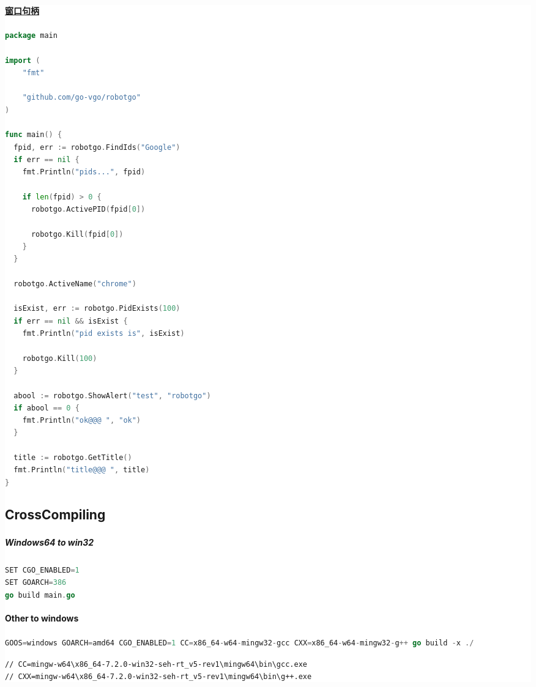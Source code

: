 #### [窗口句柄](https://github.com/go-vgo/robotgo/blob/master/examples/window/main.go)

```Go
package main

import (
	"fmt"

	"github.com/go-vgo/robotgo"
)

func main() {
  fpid, err := robotgo.FindIds("Google")
  if err == nil {
    fmt.Println("pids...", fpid)

    if len(fpid) > 0 {
      robotgo.ActivePID(fpid[0])

      robotgo.Kill(fpid[0])
    }
  }

  robotgo.ActiveName("chrome")

  isExist, err := robotgo.PidExists(100)
  if err == nil && isExist {
    fmt.Println("pid exists is", isExist)

    robotgo.Kill(100)
  }

  abool := robotgo.ShowAlert("test", "robotgo")
  if abool == 0 {
    fmt.Println("ok@@@ ", "ok")
  }

  title := robotgo.GetTitle()
  fmt.Println("title@@@ ", title)
} 
```

## CrossCompiling

##### Windows64 to win32
```Go
SET CGO_ENABLED=1
SET GOARCH=386
go build main.go
```
#### Other to windows
```Go
GOOS=windows GOARCH=amd64 CGO_ENABLED=1 CC=x86_64-w64-mingw32-gcc CXX=x86_64-w64-mingw32-g++ go build -x ./
```
```
// CC=mingw-w64\x86_64-7.2.0-win32-seh-rt_v5-rev1\mingw64\bin\gcc.exe 
// CXX=mingw-w64\x86_64-7.2.0-win32-seh-rt_v5-rev1\mingw64\bin\g++.exe
```
